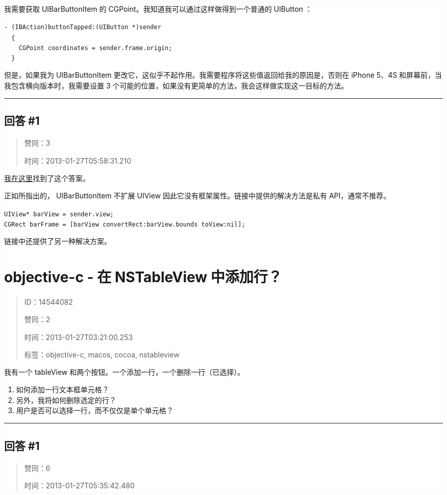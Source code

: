 我需要获取 UIBarButtonItem 的 CGPoint。我知道我可以通过这样做得到一个普通的 UIButton ：

```
- (IBAction)buttonTapped:(UIButton *)sender
  {
    CGPoint coordinates = sender.frame.origin;
  } 
```

但是，如果我为 UIBarButtonItem 更改它，这似乎不起作用。我需要程序将这些值返回给我的原因是，否则在 iPhone 5、4S 和屏幕前，当我包含横向版本时，我需要设置 3 个可能的位置，如果没有更简单的方法，我会这样做实现这一目标的方法。

* * *

## 回答 #1

> 赞同：3
> 
> 时间：2013-01-27T05:58:31.210

[我在这里](https://stackoverflow.com/questions/2994354/figure-out-uibarbuttonitem-frame-in-window)找到了这个答案。

正如所指出的， UIBarButtonItem 不扩展 UIView 因此它没有框架属性。链接中提供的解决方法是私有 API，通常不推荐。

```
UIView* barView = sender.view;
CGRect barFrame = [barView convertRect:barView.bounds toView:nil]; 
```

链接中还提供了另一种解决方案。

# objective-c - 在 NSTableView 中添加行？

> ID：14544082
> 
> 赞同：2
> 
> 时间：2013-01-27T03:21:00.253
> 
> 标签：objective-c, macos, cocoa, nstableview

我有一个 tableView 和两个按钮。一个添加一行，一个删除一行（已选择）。

1.  如何添加一行文本框单元格？
2.  另外，我将如何删除选定的行？
3.  用户是否可以选择一行，而不仅仅是单个单元格？

* * *

## 回答 #1

> 赞同：6
> 
> 时间：2013-01-27T05:35:42.480
